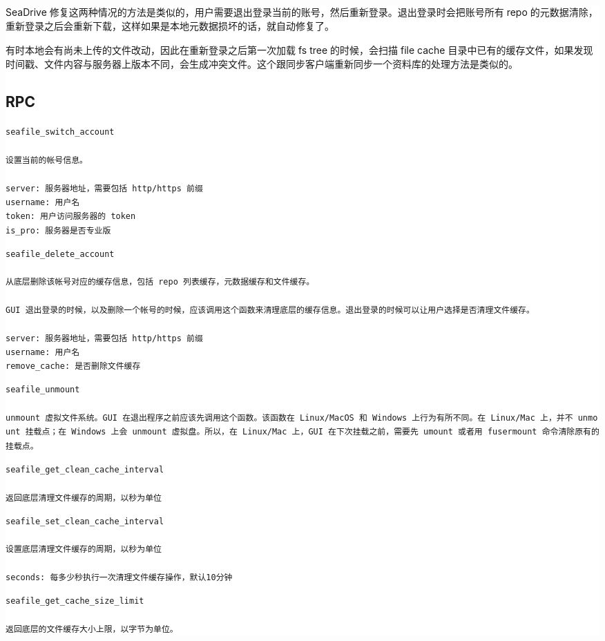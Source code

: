 SeaDrive 修复这两种情况的方法是类似的，用户需要退出登录当前的账号，然后重新登录。退出登录时会把账号所有 repo 的元数据清除，重新登录之后会重新下载，这样如果是本地元数据损坏的话，就自动修复了。

有时本地会有尚未上传的文件改动，因此在重新登录之后第一次加载 fs tree 的时候，会扫描 file cache 目录中已有的缓存文件，如果发现时间戳、文件内容与服务器上版本不同，会生成冲突文件。这个跟同步客户端重新同步一个资料库的处理方法是类似的。

## RPC

```
seafile_switch_account

设置当前的帐号信息。

server: 服务器地址，需要包括 http/https 前缀
username: 用户名
token: 用户访问服务器的 token
is_pro: 服务器是否专业版
```

```
seafile_delete_account

从底层删除该帐号对应的缓存信息，包括 repo 列表缓存，元数据缓存和文件缓存。

GUI 退出登录的时候，以及删除一个帐号的时候，应该调用这个函数来清理底层的缓存信息。退出登录的时候可以让用户选择是否清理文件缓存。

server: 服务器地址，需要包括 http/https 前缀
username: 用户名
remove_cache: 是否删除文件缓存
```

```
seafile_unmount

unmount 虚拟文件系统。GUI 在退出程序之前应该先调用这个函数。该函数在 Linux/MacOS 和 Windows 上行为有所不同。在 Linux/Mac 上，并不 unmount 挂载点；在 Windows 上会 unmount 虚拟盘。所以，在 Linux/Mac 上，GUI 在下次挂载之前，需要先 umount 或者用 fusermount 命令清除原有的挂载点。
```

```
seafile_get_clean_cache_interval

返回底层清理文件缓存的周期，以秒为单位
```

```
seafile_set_clean_cache_interval

设置底层清理文件缓存的周期，以秒为单位

seconds: 每多少秒执行一次清理文件缓存操作，默认10分钟
```

```
seafile_get_cache_size_limit

返回底层的文件缓存大小上限，以字节为单位。
```
